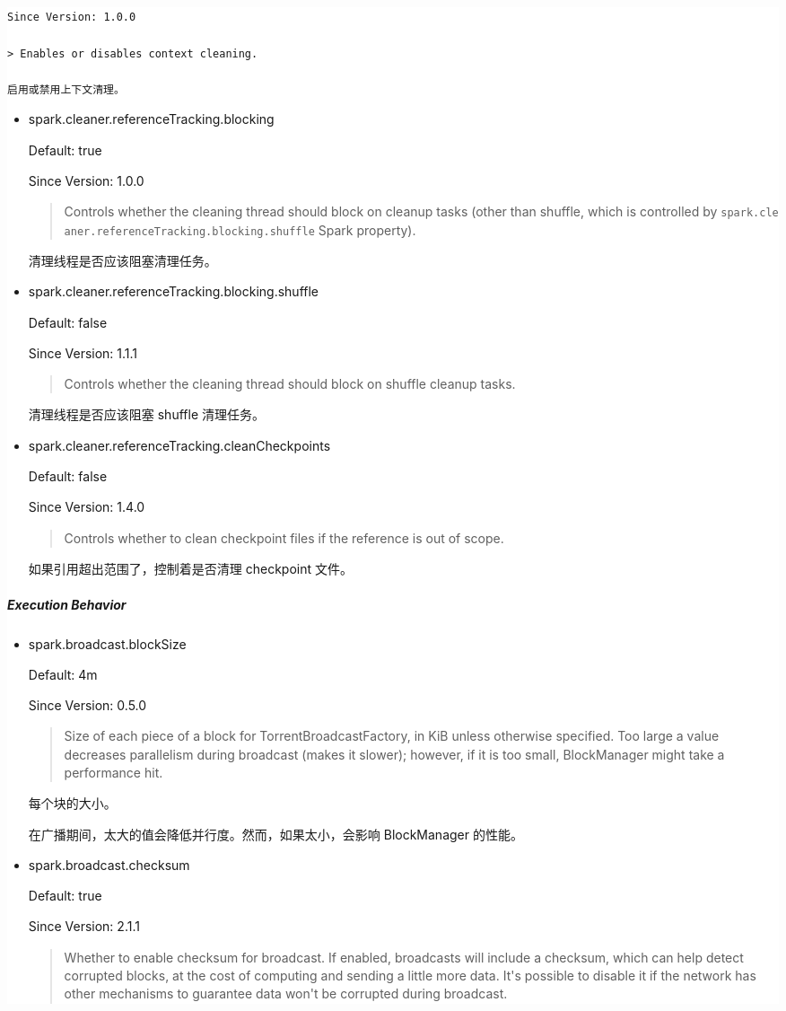 	Since Version: 1.0.0

	> Enables or disables context cleaning.	

	启用或禁用上下文清理。

- spark.cleaner.referenceTracking.blocking	

	Default: true	

	Since Version: 1.0.0

	> Controls whether the cleaning thread should block on cleanup tasks (other than shuffle, which is controlled by `spark.cleaner.referenceTracking.blocking.shuffle` Spark property).	

	清理线程是否应该阻塞清理任务。

- spark.cleaner.referenceTracking.blocking.shuffle	

	Default: false	

	Since Version: 1.1.1

	> Controls whether the cleaning thread should block on shuffle cleanup tasks.	

	清理线程是否应该阻塞 shuffle 清理任务。

- spark.cleaner.referenceTracking.cleanCheckpoints	

	Default: false	

	Since Version: 1.4.0

	> Controls whether to clean checkpoint files if the reference is out of scope.	

	如果引用超出范围了，控制着是否清理 checkpoint 文件。

##### Execution Behavior

- spark.broadcast.blockSize	

	Default: 4m	

	Since Version: 0.5.0

	> Size of each piece of a block for TorrentBroadcastFactory, in KiB unless otherwise specified. Too large a value decreases parallelism during broadcast (makes it slower); however, if it is too small, BlockManager might take a performance hit.	

	每个块的大小。

	在广播期间，太大的值会降低并行度。然而，如果太小，会影响 BlockManager 的性能。

- spark.broadcast.checksum	

	Default: true	

	Since Version: 2.1.1

	> Whether to enable checksum for broadcast. If enabled, broadcasts will include a checksum, which can help detect corrupted blocks, at the cost of computing and sending a little more data. It's possible to disable it if the network has other mechanisms to guarantee data won't be corrupted during broadcast.	
